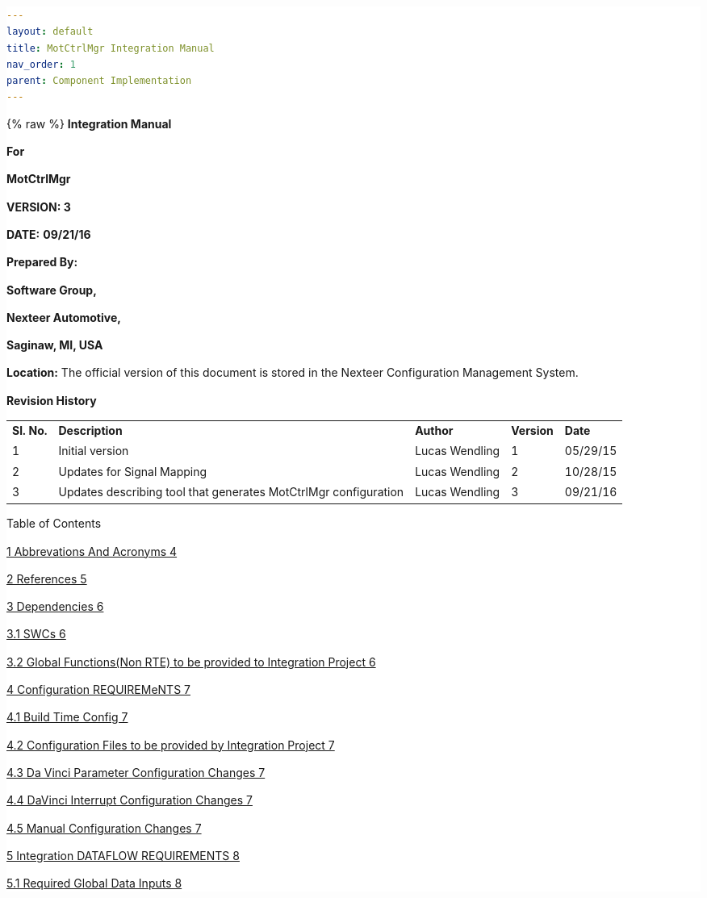 ```yaml
---
layout: default
title: MotCtrlMgr Integration Manual
nav_order: 1
parent: Component Implementation
---
```

{% raw %}
**Integration Manual**

**For**

**MotCtrlMgr**

**VERSION: 3**

**DATE:** **09/21/16**

**Prepared By:**

**Software Group,**

**Nexteer Automotive,**

**Saginaw, MI, USA**

**Location:** The official version of this document is stored in the
Nexteer Configuration Management System.

**Revision History**

|             |                                                                 |                |             |          |
|-----|--------------------|--------------------|---------|--------------------|
| **Sl. No.** | **Description**                                                 | **Author**     | **Version** | **Date** |
| 1           | Initial version                                                 | Lucas Wendling | 1           | 05/29/15 |
| 2           | Updates for Signal Mapping                                      | Lucas Wendling | 2           | 10/28/15 |
| 3           | Updates describing tool that generates MotCtrlMgr configuration | Lucas Wendling | 3           | 09/21/16 |

Table of Contents

[1 Abbrevations And Acronyms 4](#abbrevations-and-acronyms)

[2 References 5](#references)

[3 Dependencies 6](#dependencies)

[3.1 SWCs 6](#swcs)

[3.2 Global Functions(Non RTE) to be provided to Integration Project
6](#global-functionsnon-rte-to-be-provided-to-integration-project)

[4 Configuration REQUIREMeNTS 7](#configuration-requirements)

[4.1 Build Time Config 7](#build-time-config)

[4.2 Configuration Files to be provided by Integration Project
7](#configuration-files-to-be-provided-by-integration-project)

[4.3 Da Vinci Parameter Configuration Changes
7](#davinci-parameter-configuration-changes)

[4.4 DaVinci Interrupt Configuration Changes
7](#__RefHeading___Toc389222325)

[4.5 Manual Configuration Changes 7](#manual-configuration-changes)

[5 Integration DATAFLOW REQUIREMENTS
8](#integration-dataflow-requirements)

[5.1 Required Global Data Inputs 8](#required-global-data-inputs)
